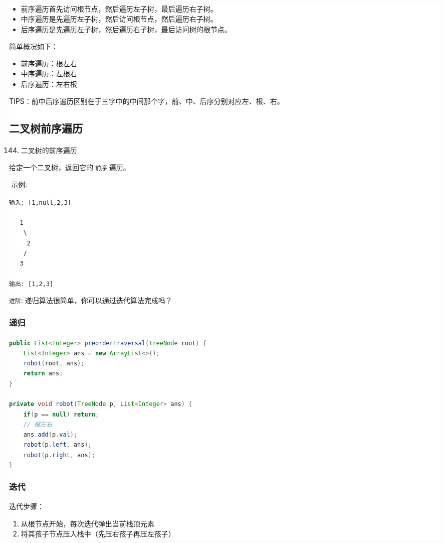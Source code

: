 * 前序遍历首先访问根节点，然后遍历左子树，最后遍历右子树。
* 中序遍历是先遍历左子树，然后访问根节点，然后遍历右子树。
* 后序遍历是先遍历左子树，然后遍历右子树，最后访问树的根节点。

简单概况如下：

* 前序遍历：根左右
* 中序遍历：左根右
* 后序遍历：左右根

TIPS：前中后序遍历区别在于三字中的中间那个字，前、中、后序分别对应左、根、右。

## 二叉树前序遍历

144. 二叉树的前序遍历

给定一个二叉树，返回它的 `前序` 遍历。

 示例:

    输入: [1,null,2,3]  

       1
        \
         2
        /
       3 

    输出: [1,2,3]
`进阶`: 递归算法很简单，你可以通过迭代算法完成吗？


### 递归

```java
public List<Integer> preorderTraversal(TreeNode root) {
    List<Integer> ans = new ArrayList<>();
    robot(root, ans);
    return ans;
}

private void robot(TreeNode p, List<Integer> ans) {
    if(p == null) return;
    // 根左右
    ans.add(p.val);
    robot(p.left, ans);
    robot(p.right, ans);
}
```

### 迭代

迭代步骤：

1. 从根节点开始，每次迭代弹出当前栈顶元素
2. 将其孩子节点压入栈中（先压右孩子再压左孩子）
